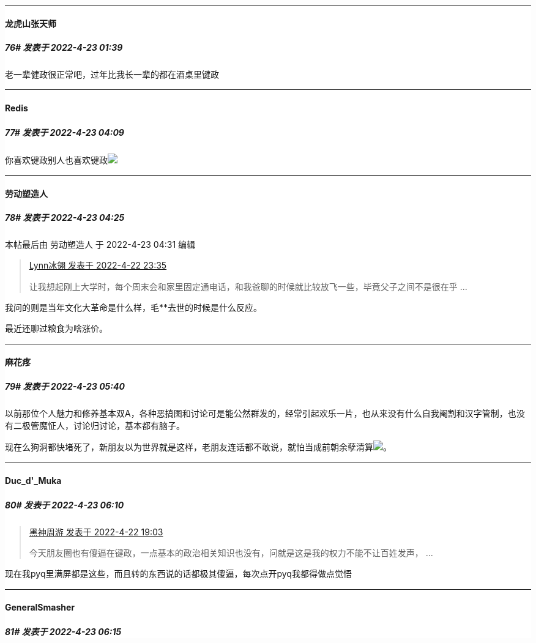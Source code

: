 *****

####  龙虎山张天师  
##### 76#       发表于 2022-4-23 01:39

老一辈健政很正常吧，过年比我长一辈的都在酒桌里键政



*****

####  Redis  
##### 77#       发表于 2022-4-23 04:09

你喜欢键政别人也喜欢键政<img src="https://static.saraba1st.com/image/smiley/face2017/048.png" referrerpolicy="no-referrer">

*****

####  劳动塑造人  
##### 78#       发表于 2022-4-23 04:25

 本帖最后由 劳动塑造人 于 2022-4-23 04:31 编辑 
<blockquote><a href="httphttps://bbs.saraba1st.com/2b/forum.php?mod=redirect&amp;goto=findpost&amp;pid=55549496&amp;ptid=2065873" target="_blank">Lynn冰翎 发表于 2022-4-22 23:35</a>

让我想起刚上大学时，每个周末会和家里固定通电话，和我爸聊的时候就比较放飞一些，毕竟父子之间不是很在乎 ...</blockquote>
我问的则是当年文化大革命是什么样，毛**去世的时候是什么反应。

最近还聊过粮食为啥涨价。

*****

####  麻花疼  
##### 79#       发表于 2022-4-23 05:40

以前那位个人魅力和修养基本双A，各种恶搞图和讨论可是能公然群发的，经常引起欢乐一片，也从来没有什么自我阉割和汉字管制，也没有二极管魔怔人，讨论归讨论，基本都有脑子。

现在么狗洞都快堵死了，新朋友以为世界就是这样，老朋友连话都不敢说，就怕当成前朝余孽清算<img src="https://static.saraba1st.com/image/smiley/face2017/049.png" referrerpolicy="no-referrer">。



*****

####  Duc_d'_Muka  
##### 80#       发表于 2022-4-23 06:10

<blockquote><a href="httphttps://bbs.saraba1st.com/2b/forum.php?mod=redirect&amp;goto=findpost&amp;pid=55546115&amp;ptid=2065873" target="_blank">黑神周游 发表于 2022-4-22 19:03</a>

今天朋友圈也有傻逼在键政，一点基本的政治相关知识也没有，问就是这是我的权力不能不让百姓发声， ...</blockquote>
现在我pyq里满屏都是这些，而且转的东西说的话都极其傻逼，每次点开pyq我都得做点觉悟



*****

####  GeneralSmasher  
##### 81#       发表于 2022-4-23 06:15
